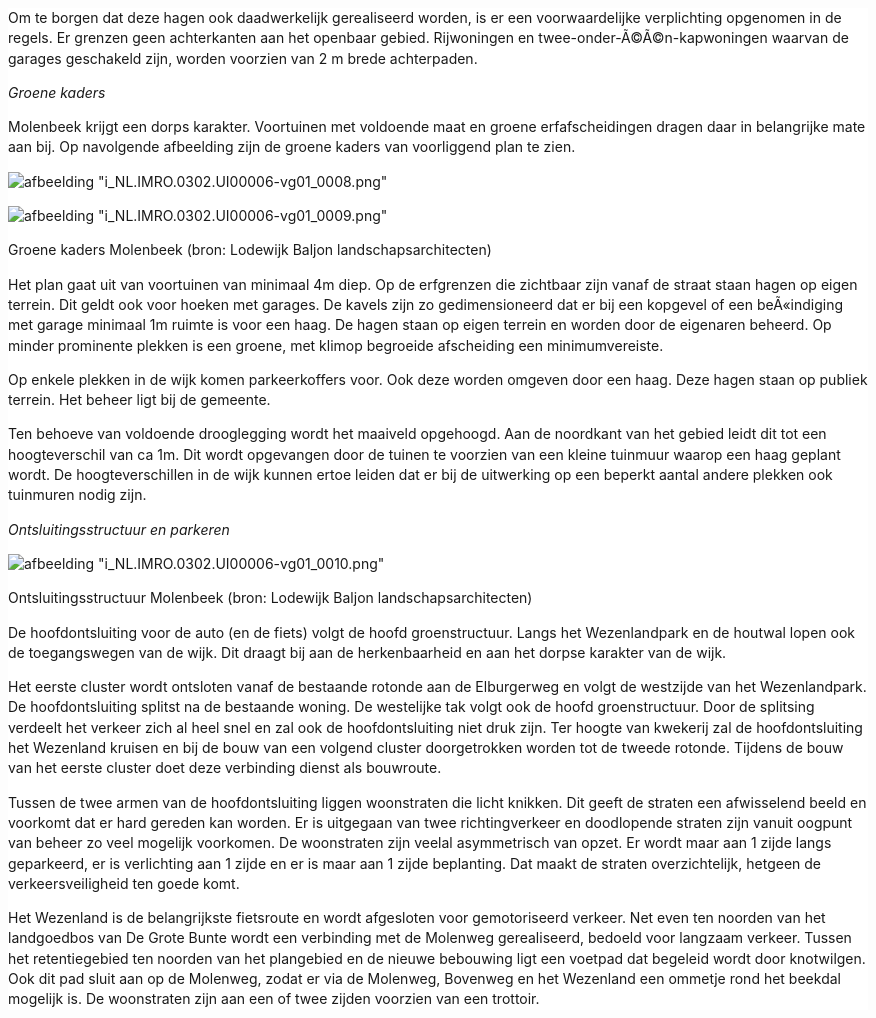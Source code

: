 Om te borgen dat deze hagen ook daadwerkelijk gerealiseerd worden, is er een voorwaardelijke verplichting opgenomen in de regels. Er grenzen geen achterkanten aan het openbaar gebied. Rijwoningen en twee\-onder\-Ã©Ã©n\-kapwoningen waarvan de garages geschakeld zijn, worden voorzien van 2 m brede achterpaden.

*Groene kaders*

Molenbeek krijgt een dorps karakter. Voortuinen met voldoende maat en groene erfafscheidingen dragen daar in belangrijke mate aan bij. Op navolgende afbeelding zijn de groene kaders van voorliggend plan te zien.

![afbeelding "i_NL.IMRO.0302.UI00006-vg01_0008.png"](i_NL.IMRO.0302.UI00006-vg01_0008.png)

![afbeelding "i_NL.IMRO.0302.UI00006-vg01_0009.png"](i_NL.IMRO.0302.UI00006-vg01_0009.png)

Groene kaders Molenbeek (bron: Lodewijk Baljon landschapsarchitecten)

Het plan gaat uit van voortuinen van minimaal 4m diep. Op de erfgrenzen die zichtbaar zijn vanaf de straat staan hagen op eigen terrein. Dit geldt ook voor hoeken met garages. De kavels zijn zo gedimensioneerd dat er bij een kopgevel of een beÃ«indiging met garage minimaal 1m ruimte is voor een haag. De hagen staan op eigen terrein en worden door de eigenaren beheerd. Op minder prominente plekken is een groene, met klimop begroeide afscheiding een minimumvereiste.

Op enkele plekken in de wijk komen parkeerkoffers voor. Ook deze worden omgeven door een haag. Deze hagen staan op publiek terrein. Het beheer ligt bij de gemeente.

Ten behoeve van voldoende drooglegging wordt het maaiveld opgehoogd. Aan de noordkant van het gebied leidt dit tot een hoogteverschil van ca 1m. Dit wordt opgevangen door de tuinen te voorzien van een kleine tuinmuur waarop een haag geplant wordt. De hoogteverschillen in de wijk kunnen ertoe leiden dat er bij de uitwerking op een beperkt aantal andere plekken ook tuinmuren nodig zijn.

*Ontsluitingsstructuur en parkeren*

![afbeelding "i_NL.IMRO.0302.UI00006-vg01_0010.png"](i_NL.IMRO.0302.UI00006-vg01_0010.png)

Ontsluitingsstructuur Molenbeek (bron: Lodewijk Baljon landschapsarchitecten)

De hoofdontsluiting voor de auto (en de fiets) volgt de hoofd groenstructuur. Langs het Wezenlandpark en de houtwal lopen ook de toegangswegen van de wijk. Dit draagt bij aan de herkenbaarheid en aan het dorpse karakter van de wijk.

Het eerste cluster wordt ontsloten vanaf de bestaande rotonde aan de Elburgerweg en volgt de westzijde van het Wezenlandpark. De hoofdontsluiting splitst na de bestaande woning. De westelijke tak volgt ook de hoofd groenstructuur. Door de splitsing verdeelt het verkeer zich al heel snel en zal ook de hoofdontsluiting niet druk zijn. Ter hoogte van kwekerij zal de hoofdontsluiting het Wezenland kruisen en bij de bouw van een volgend cluster doorgetrokken worden tot de tweede rotonde. Tijdens de bouw van het eerste cluster doet deze verbinding dienst als bouwroute.

Tussen de twee armen van de hoofdontsluiting liggen woonstraten die licht knikken. Dit geeft de straten een afwisselend beeld en voorkomt dat er hard gereden kan worden. Er is uitgegaan van twee richtingverkeer en doodlopende straten zijn vanuit oogpunt van beheer zo veel mogelijk voorkomen. De woonstraten zijn veelal asymmetrisch van opzet. Er wordt maar aan 1 zijde langs geparkeerd, er is verlichting aan 1 zijde en er is maar aan 1 zijde beplanting. Dat maakt de straten overzichtelijk, hetgeen de verkeersveiligheid ten goede komt.

Het Wezenland is de belangrijkste fietsroute en wordt afgesloten voor gemotoriseerd verkeer. Net even ten noorden van het landgoedbos van De Grote Bunte wordt een verbinding met de Molenweg gerealiseerd, bedoeld voor langzaam verkeer. Tussen het retentiegebied ten noorden van het plangebied en de nieuwe bebouwing ligt een voetpad dat begeleid wordt door knotwilgen. Ook dit pad sluit aan op de Molenweg, zodat er via de Molenweg, Bovenweg en het Wezenland een ommetje rond het beekdal mogelijk is. De woonstraten zijn aan een of twee zijden voorzien van een trottoir.
